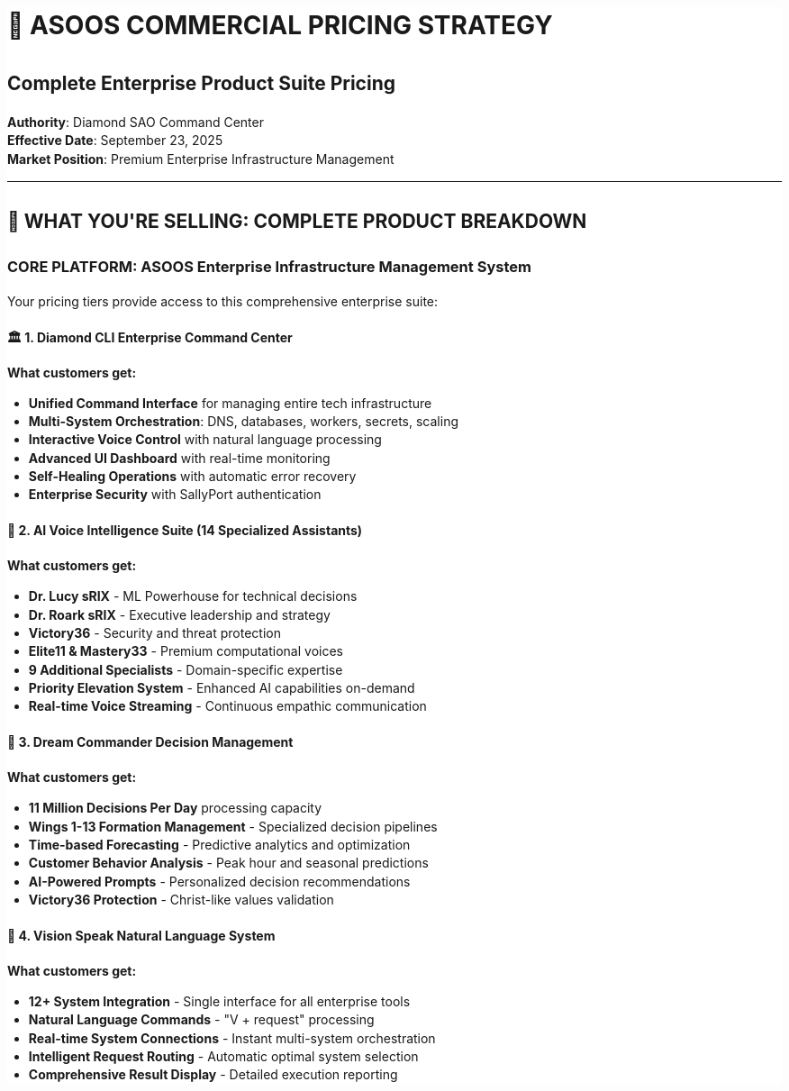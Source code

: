 # 💼 ASOOS COMMERCIAL PRICING STRATEGY
## Complete Enterprise Product Suite Pricing

**Authority**: Diamond SAO Command Center  
**Effective Date**: September 23, 2025  
**Market Position**: Premium Enterprise Infrastructure Management

---

## 🎯 **WHAT YOU'RE SELLING: COMPLETE PRODUCT BREAKDOWN**

### **CORE PLATFORM: ASOOS Enterprise Infrastructure Management System**

Your pricing tiers provide access to this comprehensive enterprise suite:

#### 🏛️ **1. Diamond CLI Enterprise Command Center**
**What customers get:**
- **Unified Command Interface** for managing entire tech infrastructure
- **Multi-System Orchestration**: DNS, databases, workers, secrets, scaling
- **Interactive Voice Control** with natural language processing
- **Advanced UI Dashboard** with real-time monitoring
- **Self-Healing Operations** with automatic error recovery
- **Enterprise Security** with SallyPort authentication

#### 🧠 **2. AI Voice Intelligence Suite (14 Specialized Assistants)**
**What customers get:**
- **Dr. Lucy sRIX** - ML Powerhouse for technical decisions
- **Dr. Roark sRIX** - Executive leadership and strategy
- **Victory36** - Security and threat protection
- **Elite11 & Mastery33** - Premium computational voices
- **9 Additional Specialists** - Domain-specific expertise
- **Priority Elevation System** - Enhanced AI capabilities on-demand
- **Real-time Voice Streaming** - Continuous empathic communication

#### 🌟 **3. Dream Commander Decision Management**
**What customers get:**
- **11 Million Decisions Per Day** processing capacity
- **Wings 1-13 Formation Management** - Specialized decision pipelines
- **Time-based Forecasting** - Predictive analytics and optimization
- **Customer Behavior Analysis** - Peak hour and seasonal predictions
- **AI-Powered Prompts** - Personalized decision recommendations
- **Victory36 Protection** - Christ-like values validation

#### 🎯 **4. Vision Speak Natural Language System**
**What customers get:**
- **12+ System Integration** - Single interface for all enterprise tools
- **Natural Language Commands** - "V + request" processing
- **Real-time System Connections** - Instant multi-system orchestration
- **Intelligent Request Routing** - Automatic optimal system selection
- **Comprehensive Result Display** - Detailed execution reporting
